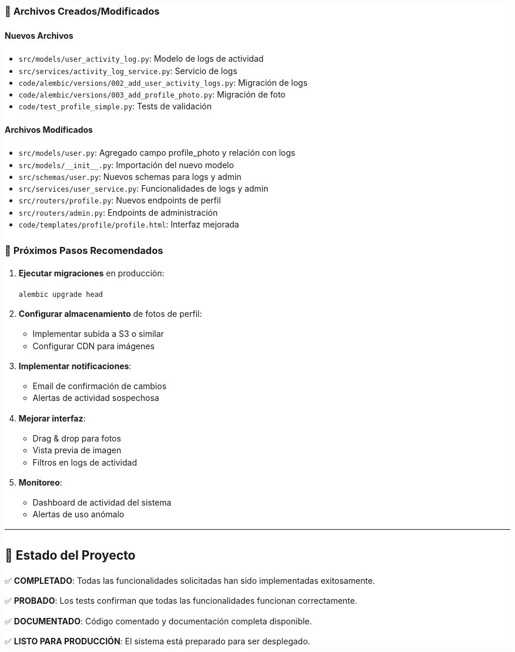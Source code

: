 ### 📁 **Archivos Creados/Modificados**

#### Nuevos Archivos
- `src/models/user_activity_log.py`: Modelo de logs de actividad
- `src/services/activity_log_service.py`: Servicio de logs
- `code/alembic/versions/002_add_user_activity_logs.py`: Migración de logs
- `code/alembic/versions/003_add_profile_photo.py`: Migración de foto
- `code/test_profile_simple.py`: Tests de validación

#### Archivos Modificados
- `src/models/user.py`: Agregado campo profile_photo y relación con logs
- `src/models/__init__.py`: Importación del nuevo modelo
- `src/schemas/user.py`: Nuevos schemas para logs y admin
- `src/services/user_service.py`: Funcionalidades de logs y admin
- `src/routers/profile.py`: Nuevos endpoints de perfil
- `src/routers/admin.py`: Endpoints de administración
- `code/templates/profile/profile.html`: Interfaz mejorada

### 🚀 **Próximos Pasos Recomendados**

1. **Ejecutar migraciones** en producción:
   ```bash
   alembic upgrade head
   ```

2. **Configurar almacenamiento** de fotos de perfil:
   - Implementar subida a S3 o similar
   - Configurar CDN para imágenes

3. **Implementar notificaciones**:
   - Email de confirmación de cambios
   - Alertas de actividad sospechosa

4. **Mejorar interfaz**:
   - Drag & drop para fotos
   - Vista previa de imagen
   - Filtros en logs de actividad

5. **Monitoreo**:
   - Dashboard de actividad del sistema
   - Alertas de uso anómalo

---

## 🎉 **Estado del Proyecto**

✅ **COMPLETADO**: Todas las funcionalidades solicitadas han sido implementadas exitosamente.

✅ **PROBADO**: Los tests confirman que todas las funcionalidades funcionan correctamente.

✅ **DOCUMENTADO**: Código comentado y documentación completa disponible.

✅ **LISTO PARA PRODUCCIÓN**: El sistema está preparado para ser desplegado.
